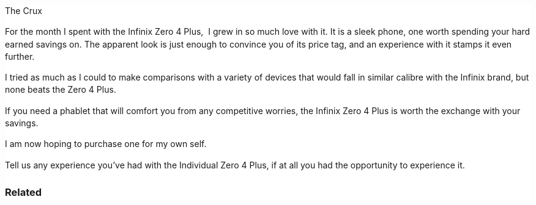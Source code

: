  
The Crux
 
For the month I spent with the Infinix Zero 4 Plus,  I grew in so much love with it. It is a sleek phone, one worth spending your hard earned savings on. The apparent look is just enough to convince you of its price tag, and an experience with it stamps it even further.
 
I tried as much as I could to make comparisons with a variety of devices that would fall in similar calibre with the Infinix brand, but none beats the Zero 4 Plus.
 
If you need a phablet that will comfort you from any competitive worries, the Infinix Zero 4 Plus is worth the exchange with your savings.
 
I am now hoping to purchase one for my own self.
 
Tell us any experience you’ve had with the Individual Zero 4 Plus, if at all you had the opportunity to experience it.
 
### Related



